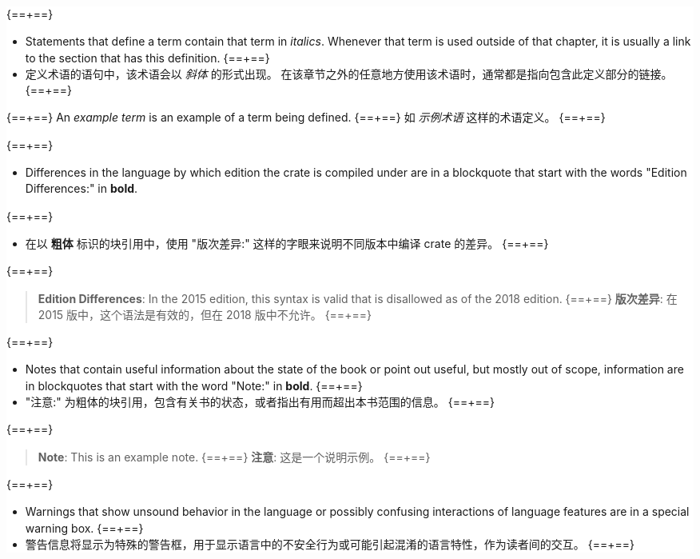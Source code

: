 
{==+==}
* Statements that define a term contain that term in *italics*.
  Whenever that term is used outside of that chapter, it is usually a link to the section that has this definition.
{==+==}
* 定义术语的语句中，该术语会以 *斜体* 的形式出现。
  在该章节之外的任意地方使用该术语时，通常都是指向包含此定义部分的链接。
{==+==}


{==+==}
  An *example term* is an example of a term being defined.
{==+==}
  如 *示例术语* 这样的术语定义。
{==+==}


{==+==}
* Differences in the language by which edition the crate is compiled under are in a blockquote that start with the words "Edition Differences:" in **bold**.

{==+==}
* 在以 **粗体** 标识的块引用中，使用 "版次差异:" 这样的字眼来说明不同版本中编译 crate 的差异。
{==+==}


{==+==}
  > **Edition Differences**: In the 2015 edition, this syntax is valid that is disallowed as of the 2018 edition.
{==+==}
  > **版次差异**: 在 2015 版中，这个语法是有效的，但在 2018 版中不允许。
{==+==}


{==+==}
* Notes that contain useful information about the state of the book or point out useful, but mostly out of scope, information are in blockquotes that start with the word "Note:" in **bold**.
{==+==}
* "注意:" 为粗体的块引用，包含有关书的状态，或者指出有用而超出本书范围的信息。
{==+==}


{==+==}
  > **Note**: This is an example note.
{==+==}
  > **注意**: 这是一个说明示例。
{==+==}


{==+==}
* Warnings that show unsound behavior in the language or possibly confusing interactions of language features are in a special warning box.
{==+==}
* 警告信息将显示为特殊的警告框，用于显示语言中的不安全行为或可能引起混淆的语言特性，作为读者间的交互。
{==+==}

